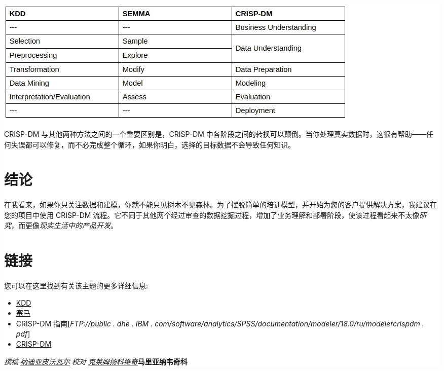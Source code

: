 ![](img/f3059c6ab180d6cc9fb1f8f73974dd09.png)

CRISP-DM 与其他两种方法之间的一个重要区别是，CRISP-DM 中各阶段之间的转换可以颠倒。当你处理真实数据时，这很有帮助——任何失误都可以修复，而不必完成整个循环，如果你明白，选择的目标数据不会导致任何知识。

# 结论

在我看来，如果你只关注数据和建模，你就不能只见树木不见森林。为了摆脱简单的培训模型，并开始为您的客户提供解决方案，我建议在您的项目中使用 CRISP-DM 流程。它不同于其他两个经过审查的数据挖掘过程，增加了业务理解和部署阶段，使该过程看起来不太像*研究*，而更像*现实生活中的产品开发*。

# 链接

您可以在这里找到有关该主题的更多详细信息:

*   [KDD](https://www.google.com/url?q=https://ieeexplore.ieee.org/document/4443341&sa=D&ust=1566293942947000)
*   [塞马](https://www.google.com/url?q=http://support.sas.com/documentation/cdl/en/emcs/66392/HTML/default/viewer.htm%23n0pejm83csbja4n1xueveo2uoujy.htm&sa=D&ust=1566293942948000)
*   CRISP-DM 指南[*FTP://public . dhe . IBM . com/software/analytics/SPSS/documentation/modeler/18.0/ru/modelercrispdm . pdf*]
*   [CRISP-DM](https://www.google.com/url?q=https://www.the-modeling-agency.com/crisp-dm.pdf&sa=D&ust=1566293942948000)

*撰稿* [*纳迪亚皮沃瓦尔*](https://www.linkedin.com/in/nadiia-pyvovar/) *校对* [*克莱姆扬科维奇*](http://www.linkedin.com/in/kyamkovyi)**马里亚纳韦奇科**